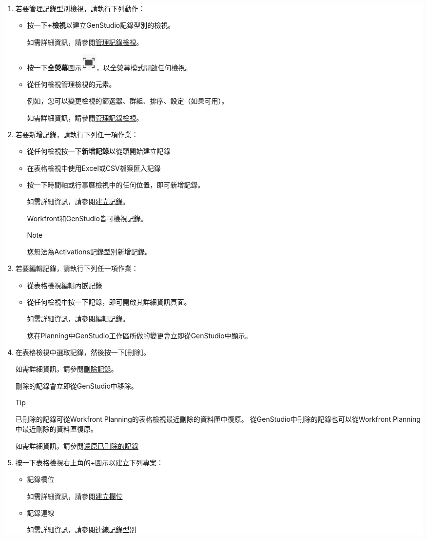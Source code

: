 1. 若要管理記錄型別檢視，請執行下列動作：

   * 按一下&#x200B;**+檢視**&#x200B;以建立GenStudio記錄型別的檢視。

     如需詳細資訊，請參閱[管理記錄檢視](/help/quicksilver/planning/views/manage-record-views.md)。

   * 按一下&#x200B;**全熒幕**&#x200B;圖示![以全熒幕模式開啟全熒幕檢檢視示](assets/open-full-screen-icon.png)，以全熒幕模式開啟任何檢視。

   * 從任何檢視管理檢視的元素。

     例如，您可以變更檢視的篩選器、群組、排序、設定（如果可用）。

     如需詳細資訊，請參閱[管理記錄檢視](/help/quicksilver/planning/views/manage-record-views.md)。

1. 若要新增記錄，請執行下列任一項作業：

   * 從任何檢視按一下&#x200B;**新增記錄**&#x200B;以從頭開始建立記錄

   * 在表格檢視中使用Excel或CSV檔案匯入記錄

   * 按一下時間軸或行事曆檢視中的任何位置，即可新增記錄。

     如需詳細資訊，請參閱[建立記錄](/help/quicksilver/planning/records/create-records.md)。

     Workfront和GenStudio皆可檢視記錄。

     >[!NOTE]
     >
     >您無法為Activations記錄型別新增記錄。

1. 若要編輯記錄，請執行下列任一項作業：

   * 從表格檢視編輯內嵌記錄

   * 從任何檢視中按一下記錄，即可開啟其詳細資訊頁面。

     如需詳細資訊，請參閱[編輯記錄](/help/quicksilver/planning/records/edit-records.md)。

     您在Planning中GenStudio工作區所做的變更會立即從GenStudio中顯示。

1. 在表格檢視中選取記錄，然後按一下[刪除]。**&#x200B;**

   如需詳細資訊，請參閱[刪除記錄](/help/quicksilver/planning/records/delete-records.md)。

   刪除的記錄會立即從GenStudio中移除。

   >[!TIP]
   >
   >已刪除的記錄可從Workfront Planning的表格檢視最近刪除的資料匣中復原。 從GenStudio中刪除的記錄也可以從Workfront Planning中最近刪除的資料匣復原。

   如需詳細資訊，請參閱[還原已刪除的記錄](/help/quicksilver/planning/records/restore-deleted-records.md)

1. 按一下表格檢視右上角的+圖示以建立下列專案：

   * 記錄欄位

     如需詳細資訊，請參閱[建立欄位](/help/quicksilver/planning/fields/create-fields.md)

   * 記錄連線

     如需詳細資訊，請參閱[連線記錄型別](/help/quicksilver/planning/architecture/connect-record-types.md)
